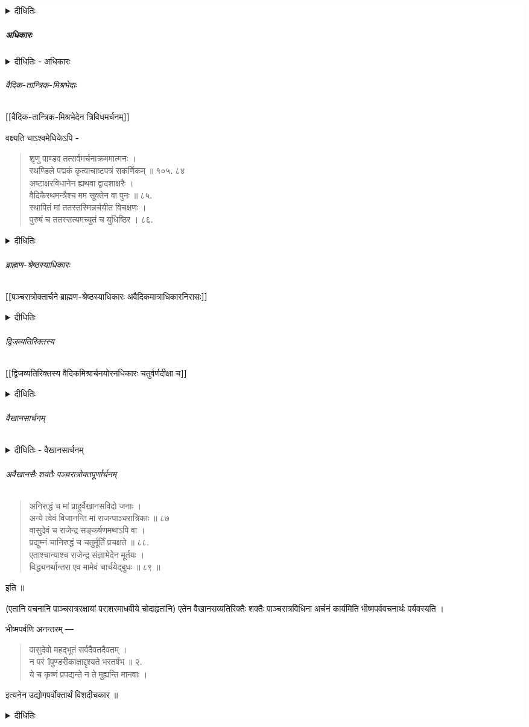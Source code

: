 <details><summary>दीधितिः</summary></details>

##### अधिकारः
<details><summary>दीधितिः - अधिकारः</summary></details>

###### वैदिक-तान्त्रिक-मिश्रभेदाः
[[वैदिक-तान्त्रिक-मिश्रभेदेन त्रिविधमर्चनम्]]

वक्ष्यति चाऽश्वमेधिकेऽपि -

> शृणु पाण्डव तत्सर्वमर्चनाक्रममात्मनः ।  
स्थण्डिले पद्मकं कृत्वाचाष्टपत्रं सकर्णिकम् ॥ १०५. ८४  
अष्टाक्षरविधानेन ह्यथवा द्वादशाक्षरैः ।  
वैदिकैरथमन्त्रैश्च मम सूक्तेन वा पुनः ॥ ८५.  
स्थापितं मां ततस्तस्मिन्नर्चयीत विचक्षणः ।  
पुरुषं च ततस्सत्यमच्युतं च युधिष्ठिर । ८६.

<details><summary>दीधितिः</summary></details>

###### ब्राह्मण-श्रेष्ठस्याधिकारः  
[[पञ्चरात्रोक्तार्चने ब्राह्मण-श्रेष्ठस्याधिकारः अवैदिकमात्राधिकारनिरासः]]

<details><summary>दीधितिः</summary></details>

###### द्विजव्यतिरिक्तस्य
[[द्विजव्यतिरिक्तस्य वैदिकमिश्रार्चनयोरनधिकारः चतुर्वर्णदीक्षा च]] 

<details><summary>दीधितिः</summary></details>
 
###### वैखानसार्चनम्
<details><summary>दीधितिः - वैखानसार्चनम्</summary></details>

###### अवैखानसैः शक्तैः पञ्चरात्रोक्तपूर्णार्चनम्
> अनिरुद्धं च मां प्राहुर्वैखानसविदो जनाः ।  
अन्ये त्वेवं विजानन्ति मां राजन्पाञ्चरात्रिकाः ॥ ८७  
वासुदेवं च राजेन्द्र सङ्कर्षणमथाऽपि वा ।  
प्रद्युम्नं चानिरुद्धं च चतुर्मूर्तिं प्रचक्षते ॥ ८८.  
एताश्चान्याश्च राजेन्द्र संज्ञाभेदेन मूर्तयः ।  
विद्ध्यनर्थान्तरा एव मामेवं चार्चयेद्बुधः ॥ ८९ ॥ 

इति ॥

(एतानि वचनानि पाञ्चरात्ररक्षायां पराशरमाधवीये चोदाहृतानि) एतेन वैखानसव्यतिरिक्तैः शक्तैः पाञ्चरात्रविधिना अर्चनं कार्यमिति भीष्मपर्ववचनार्थः पर्यवस्यति । 

भीष्मपर्वणि अनन्तरम् —

> वासुदेवो महद्भूतं सर्वदैवतदैवतम् ।  
न परं 1पुण्डरीकाक्षाद्दृश्यते भरतर्षभ ॥ २.  
ये च कृष्णं प्रपद्यन्ते न ते मुह्यन्ति मानवाः ।

इत्यनेन उद्योगपर्वोक्तार्थं विशदीचकार ॥

<details><summary>दीधितिः</summary>
> वैदिकन्तु जपं कुर्यात्पौराणं पाञ्चरात्रिकम् ।  
यो वेदस्तानि चैतानि यान्येतानि च सा श्रुतिः ॥  
पञ्चरात्रविधानेन स्थण्डिले वाऽथ पूजयेत् ।
